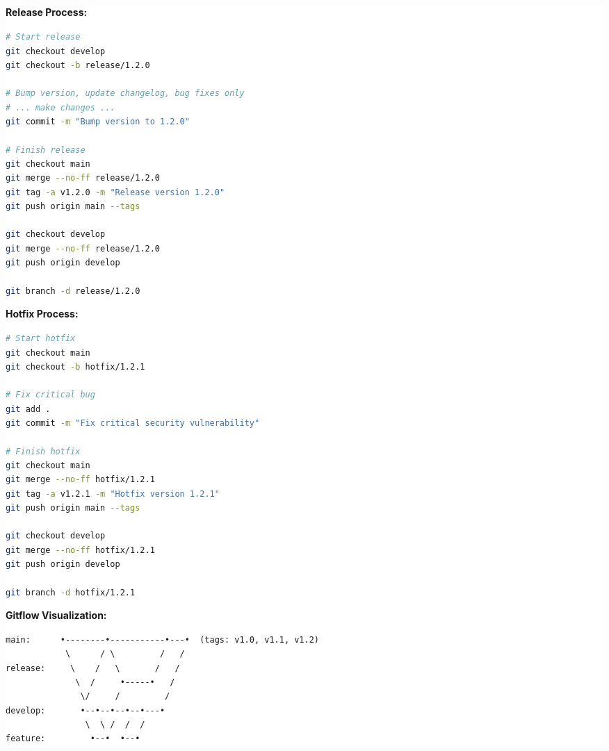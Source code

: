 **Release Process:**
```bash
# Start release
git checkout develop
git checkout -b release/1.2.0

# Bump version, update changelog, bug fixes only
# ... make changes ...
git commit -m "Bump version to 1.2.0"

# Finish release
git checkout main
git merge --no-ff release/1.2.0
git tag -a v1.2.0 -m "Release version 1.2.0"
git push origin main --tags

git checkout develop
git merge --no-ff release/1.2.0
git push origin develop

git branch -d release/1.2.0
```

**Hotfix Process:**
```bash
# Start hotfix
git checkout main
git checkout -b hotfix/1.2.1

# Fix critical bug
git add .
git commit -m "Fix critical security vulnerability"

# Finish hotfix
git checkout main
git merge --no-ff hotfix/1.2.1
git tag -a v1.2.1 -m "Hotfix version 1.2.1"
git push origin main --tags

git checkout develop
git merge --no-ff hotfix/1.2.1
git push origin develop

git branch -d hotfix/1.2.1
```

**Gitflow Visualization:**
```
main:      •--------•-----------•---•  (tags: v1.0, v1.1, v1.2)
            \      / \         /   /
release:     \    /   \       /   /
              \  /     •-----•   /
               \/     /         /
develop:       •--•--•--•--•---•
                \  \ /  /  /
feature:         •--•  •--•
```

